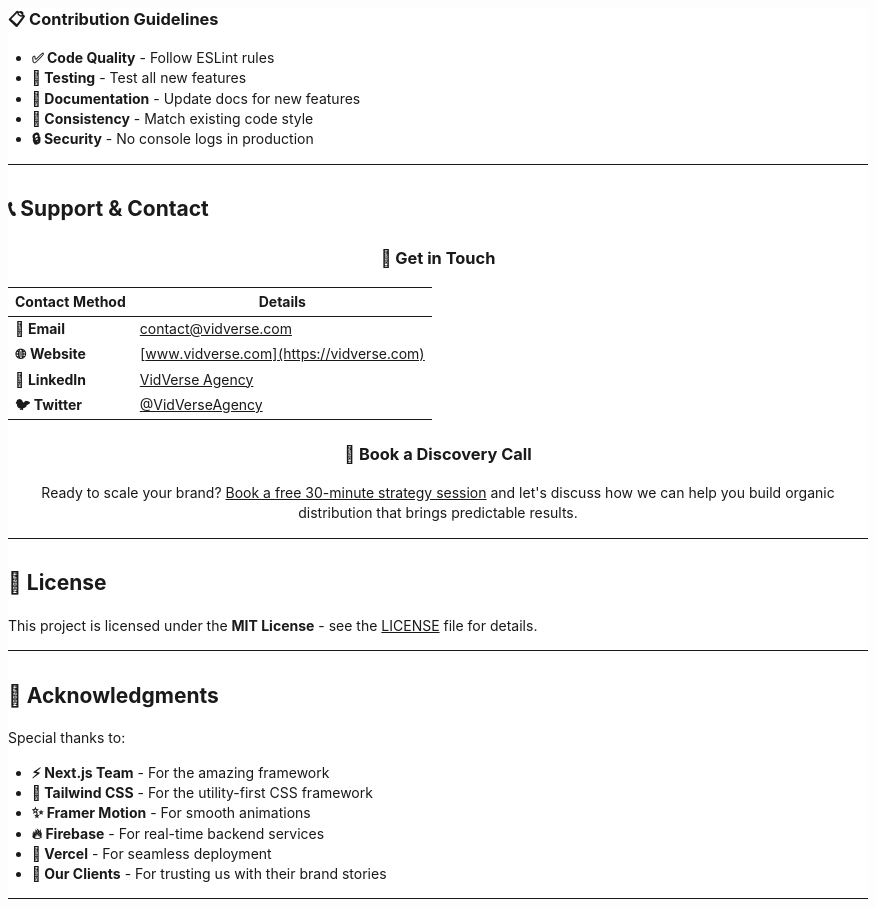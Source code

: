 ### 📋 **Contribution Guidelines**

- **✅ Code Quality** - Follow ESLint rules
- **🧪 Testing** - Test all new features
- **📝 Documentation** - Update docs for new features
- **🎨 Consistency** - Match existing code style
- **🔒 Security** - No console logs in production

---

## 📞 **Support & Contact**

<div align="center">

### 🌟 **Get in Touch**

| Contact Method | Details |
|----------------|---------|
| **📧 Email** | [contact@vidverse.com](mailto:contact@vidverse.com) |
| **🌐 Website** | [www.vidverse.com](https://vidverse.com) |
| **💼 LinkedIn** | [VidVerse Agency](https://linkedin.com/company/vidverse) |
| **🐦 Twitter** | [@VidVerseAgency](https://twitter.com/vidverseagency) |

### 📅 **Book a Discovery Call**

Ready to scale your brand? [Book a free 30-minute strategy session](https://vidverse.com/#booking-form) and let's discuss how we can help you build organic distribution that brings predictable results.

</div>

---

## 📄 **License**

This project is licensed under the **MIT License** - see the [LICENSE](LICENSE) file for details.

---

## 🙏 **Acknowledgments**

Special thanks to:

- **⚡ Next.js Team** - For the amazing framework
- **🎨 Tailwind CSS** - For the utility-first CSS framework  
- **✨ Framer Motion** - For smooth animations
- **🔥 Firebase** - For real-time backend services
- **🚀 Vercel** - For seamless deployment
- **🎪 Our Clients** - For trusting us with their brand stories

---
